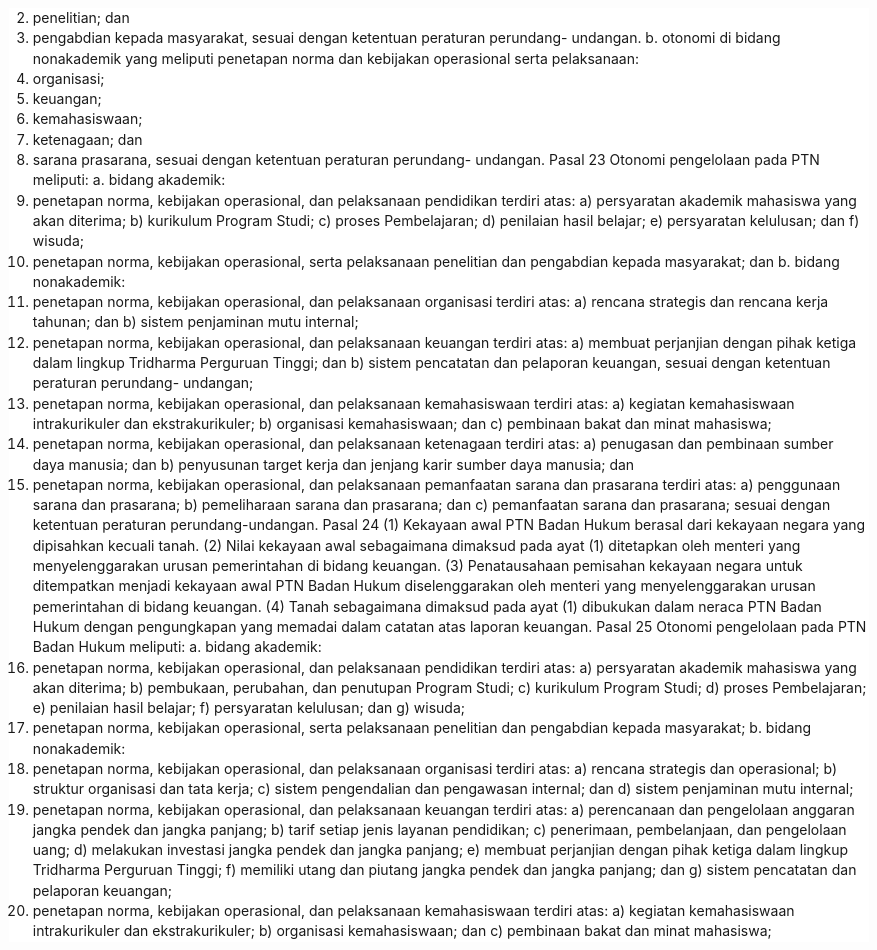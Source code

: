 2. penelitian; dan
3. pengabdian kepada masyarakat, sesuai dengan ketentuan peraturan perundang- undangan.
b. otonomi di bidang nonakademik yang meliputi penetapan norma dan kebijakan operasional serta pelaksanaan:
1. organisasi;
2. keuangan;
3. kemahasiswaan;
4. ketenagaan; dan
5. sarana prasarana, sesuai dengan ketentuan peraturan perundang- undangan.
Pasal 23
Otonomi pengelolaan pada PTN meliputi:
a. bidang akademik:
1. penetapan norma, kebijakan operasional, dan pelaksanaan pendidikan terdiri atas: a) persyaratan akademik mahasiswa yang akan diterima; b) kurikulum Program Studi; c) proses Pembelajaran; d) penilaian hasil belajar; e) persyaratan kelulusan; dan f) wisuda;
2. penetapan norma, kebijakan operasional, serta pelaksanaan penelitian dan pengabdian kepada masyarakat; dan
b. bidang nonakademik:
1. penetapan norma, kebijakan operasional, dan pelaksanaan organisasi terdiri atas: a) rencana strategis dan rencana kerja tahunan; dan b) sistem penjaminan mutu internal;
2. penetapan norma, kebijakan operasional, dan pelaksanaan keuangan terdiri atas: a) membuat perjanjian dengan pihak ketiga dalam lingkup Tridharma Perguruan Tinggi; dan b) sistem pencatatan dan pelaporan keuangan, sesuai dengan ketentuan peraturan perundang- undangan;
3. penetapan norma, kebijakan operasional, dan pelaksanaan kemahasiswaan terdiri atas: a) kegiatan kemahasiswaan intrakurikuler dan ekstrakurikuler; b) organisasi kemahasiswaan; dan c) pembinaan bakat dan minat mahasiswa;
4. penetapan norma, kebijakan operasional, dan pelaksanaan ketenagaan terdiri atas: a) penugasan dan pembinaan sumber daya manusia; dan b) penyusunan target kerja dan jenjang karir sumber daya manusia; dan
5. penetapan norma, kebijakan operasional, dan pelaksanaan pemanfaatan sarana dan prasarana terdiri atas: a) penggunaan sarana dan prasarana; b) pemeliharaan sarana dan prasarana; dan c) pemanfaatan sarana dan prasarana; sesuai dengan ketentuan peraturan perundang-undangan.
Pasal 24
(1) Kekayaan awal PTN Badan Hukum berasal dari kekayaan negara yang dipisahkan kecuali tanah.
(2) Nilai kekayaan awal sebagaimana dimaksud pada ayat (1) ditetapkan oleh menteri yang menyelenggarakan urusan pemerintahan di bidang keuangan.
(3) Penatausahaan pemisahan kekayaan negara untuk ditempatkan menjadi kekayaan awal PTN Badan Hukum diselenggarakan oleh menteri yang menyelenggarakan urusan pemerintahan di bidang keuangan.
(4) Tanah sebagaimana dimaksud pada ayat (1) dibukukan dalam neraca PTN Badan Hukum dengan pengungkapan yang memadai dalam catatan atas laporan keuangan.
Pasal 25
Otonomi pengelolaan pada PTN Badan Hukum meliputi:
a. bidang akademik:
1. penetapan norma, kebijakan operasional, dan pelaksanaan pendidikan terdiri atas: a) persyaratan akademik mahasiswa yang akan diterima; b) pembukaan, perubahan, dan penutupan Program Studi; c) kurikulum Program Studi; d) proses Pembelajaran; e) penilaian hasil belajar; f) persyaratan kelulusan; dan g) wisuda;
2. penetapan norma, kebijakan operasional, serta pelaksanaan penelitian dan pengabdian kepada masyarakat;
b. bidang nonakademik:
1. penetapan norma, kebijakan operasional, dan pelaksanaan organisasi terdiri atas: a) rencana strategis dan operasional; b) struktur organisasi dan tata kerja; c) sistem pengendalian dan pengawasan internal; dan d) sistem penjaminan mutu internal;
2. penetapan norma, kebijakan operasional, dan pelaksanaan keuangan terdiri atas: a) perencanaan dan pengelolaan anggaran jangka pendek dan jangka panjang; b) tarif setiap jenis layanan pendidikan; c) penerimaan, pembelanjaan, dan pengelolaan uang; d) melakukan investasi jangka pendek dan jangka panjang; e) membuat perjanjian dengan pihak ketiga dalam lingkup Tridharma Perguruan Tinggi; f) memiliki utang dan piutang jangka pendek dan jangka panjang; dan g) sistem pencatatan dan pelaporan keuangan;
3. penetapan norma, kebijakan operasional, dan pelaksanaan kemahasiswaan terdiri atas: a) kegiatan kemahasiswaan intrakurikuler dan ekstrakurikuler; b) organisasi kemahasiswaan; dan c) pembinaan bakat dan minat mahasiswa;